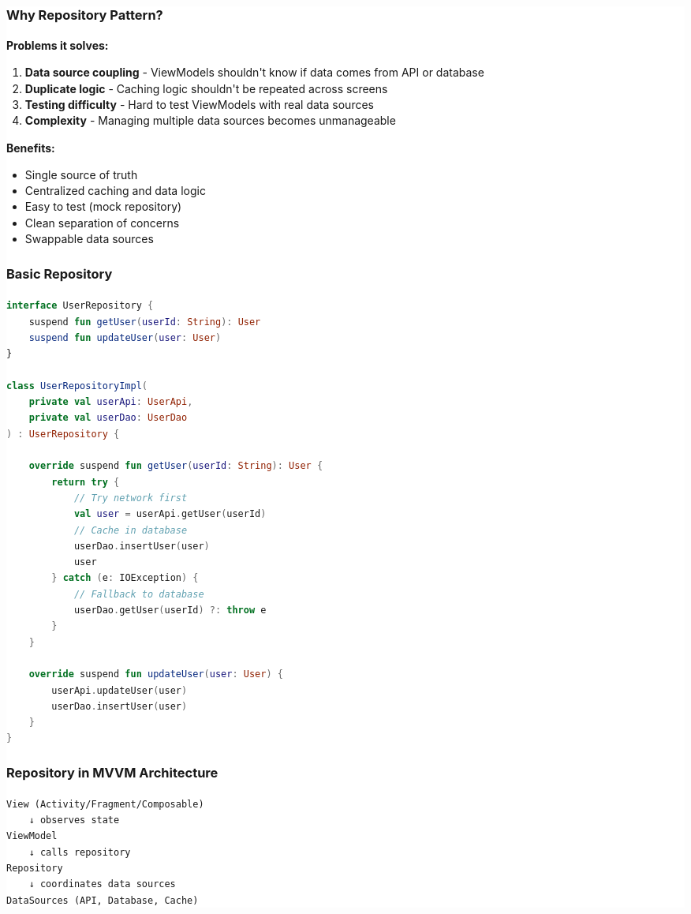 ### Why Repository Pattern?

**Problems it solves:**
1. **Data source coupling** - ViewModels shouldn't know if data comes from API or database
2. **Duplicate logic** - Caching logic shouldn't be repeated across screens
3. **Testing difficulty** - Hard to test ViewModels with real data sources
4. **Complexity** - Managing multiple data sources becomes unmanageable

**Benefits:**
- Single source of truth
- Centralized caching and data logic
- Easy to test (mock repository)
- Clean separation of concerns
- Swappable data sources

### Basic Repository

```kotlin
interface UserRepository {
    suspend fun getUser(userId: String): User
    suspend fun updateUser(user: User)
}

class UserRepositoryImpl(
    private val userApi: UserApi,
    private val userDao: UserDao
) : UserRepository {

    override suspend fun getUser(userId: String): User {
        return try {
            // Try network first
            val user = userApi.getUser(userId)
            // Cache in database
            userDao.insertUser(user)
            user
        } catch (e: IOException) {
            // Fallback to database
            userDao.getUser(userId) ?: throw e
        }
    }

    override suspend fun updateUser(user: User) {
        userApi.updateUser(user)
        userDao.insertUser(user)
    }
}
```

### Repository in MVVM Architecture

```
View (Activity/Fragment/Composable)
    ↓ observes state
ViewModel
    ↓ calls repository
Repository
    ↓ coordinates data sources
DataSources (API, Database, Cache)
```
